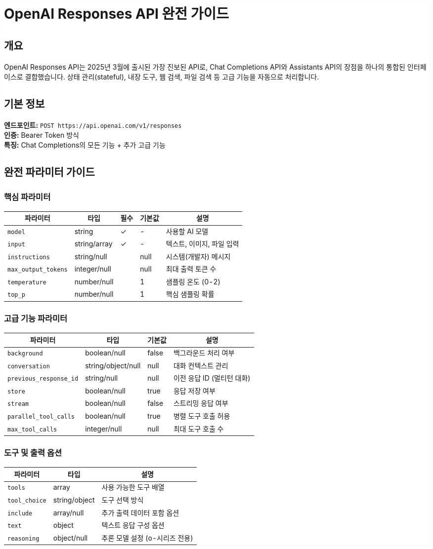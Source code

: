 # OpenAI Responses API 완전 가이드

## 개요
OpenAI Responses API는 2025년 3월에 출시된 가장 진보된 API로, Chat Completions API와 Assistants API의 장점을 하나의 통합된 인터페이스로 결합했습니다. 상태 관리(stateful), 내장 도구, 웹 검색, 파일 검색 등 고급 기능을 자동으로 처리합니다.

## 기본 정보

**엔드포인트:** `POST https://api.openai.com/v1/responses`  
**인증:** Bearer Token 방식  
**특징:** Chat Completions의 모든 기능 + 추가 고급 기능

## 완전 파라미터 가이드

### 핵심 파라미터

| 파라미터 | 타입 | 필수 | 기본값 | 설명 |
|---------|------|------|-------|------|
| `model` | string | ✓ | - | 사용할 AI 모델 |
| `input` | string/array | ✓ | - | 텍스트, 이미지, 파일 입력 |
| `instructions` | string/null | | null | 시스템(개발자) 메시지 |
| `max_output_tokens` | integer/null | | null | 최대 출력 토큰 수 |
| `temperature` | number/null | | 1 | 샘플링 온도 (0-2) |
| `top_p` | number/null | | 1 | 핵심 샘플링 확률 |

### 고급 기능 파라미터

| 파라미터 | 타입 | 기본값 | 설명 |
|---------|------|-------|------|
| `background` | boolean/null | false | 백그라운드 처리 여부 |
| `conversation` | string/object/null | null | 대화 컨텍스트 관리 |
| `previous_response_id` | string/null | null | 이전 응답 ID (멀티턴 대화) |
| `store` | boolean/null | true | 응답 저장 여부 |
| `stream` | boolean/null | false | 스트리밍 응답 여부 |
| `parallel_tool_calls` | boolean/null | true | 병렬 도구 호출 허용 |
| `max_tool_calls` | integer/null | null | 최대 도구 호출 수 |

### 도구 및 출력 옵션

| 파라미터 | 타입 | 설명 |
|---------|------|------|
| `tools` | array | 사용 가능한 도구 배열 |
| `tool_choice` | string/object | 도구 선택 방식 |
| `include` | array/null | 추가 출력 데이터 포함 옵션 |
| `text` | object | 텍스트 응답 구성 옵션 |
| `reasoning` | object/null | 추론 모델 설정 (o-시리즈 전용) |
